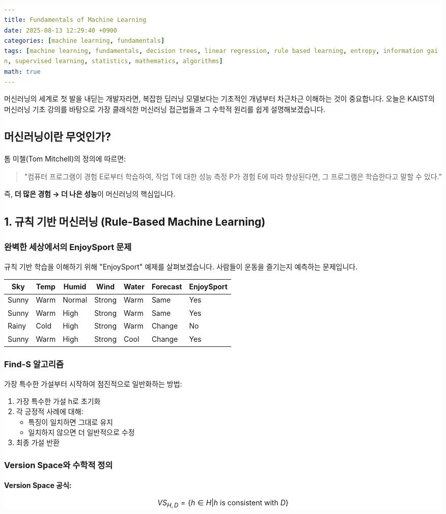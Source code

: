 ```yaml
---
title: Fundamentals of Machine Learning
date: 2025-08-13 12:29:40 +0900
categories: [machine learning, fundamentals]
tags: [machine learning, fundamentals, decision trees, linear regression, rule based learning, entropy, information gain, supervised learning, statistics, mathematics, algorithms]
math: true
---
```


머신러닝의 세계로 첫 발을 내딛는 개발자라면, 복잡한 딥러닝 모델보다는 기초적인 개념부터 차근차근 이해하는 것이 중요합니다. 오늘은 KAIST의 머신러닝 기초 강의를 바탕으로 가장 클래식한 머신러닝 접근법들과 그 수학적 원리를 쉽게 설명해보겠습니다.

## 머신러닝이란 무엇인가?

톰 미첼(Tom Mitchell)의 정의에 따르면:

> "컴퓨터 프로그램이 경험 E로부터 학습하여, 작업 T에 대한 성능 측정 P가 경험 E에 따라 향상된다면, 그 프로그램은 학습한다고 말할 수 있다."

즉, **더 많은 경험 → 더 나은 성능**이 머신러닝의 핵심입니다.

## 1. 규칙 기반 머신러닝 (Rule-Based Machine Learning)

### 완벽한 세상에서의 EnjoySport 문제

규칙 기반 학습을 이해하기 위해 "EnjoySport" 예제를 살펴보겠습니다. 사람들이 운동을 즐기는지 예측하는 문제입니다.

| Sky   | Temp | Humid  | Wind   | Water | Forecast | EnjoySport |
| ----- | ---- | ------ | ------ | ----- | -------- | ---------- |
| Sunny | Warm | Normal | Strong | Warm  | Same     | Yes        |
| Sunny | Warm | High   | Strong | Warm  | Same     | Yes        |
| Rainy | Cold | High   | Strong | Warm  | Change   | No         |
| Sunny | Warm | High   | Strong | Cool  | Change   | Yes        |

### Find-S 알고리즘

가장 특수한 가설부터 시작하여 점진적으로 일반화하는 방법:

1. 가장 특수한 가설 h로 초기화
2. 각 긍정적 사례에 대해:
   - 특징이 일치하면 그대로 유지
   - 일치하지 않으면 더 일반적으로 수정
3. 최종 가설 반환

### Version Space와 수학적 정의

**Version Space 공식:**

$$VS_{H,D} = \{h \in H | h \text{ is consistent with } D\}$$

